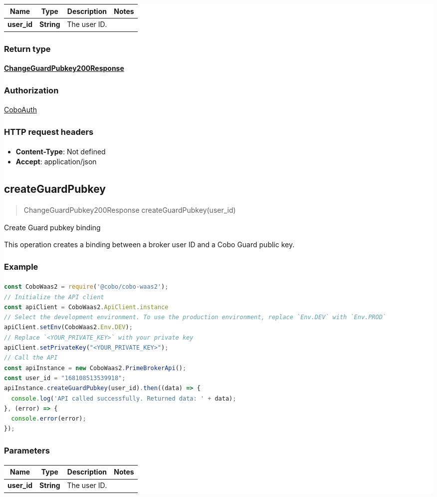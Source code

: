 
Name | Type | Description  | Notes
------------- | ------------- | ------------- | -------------
 **user_id** | **String**| The user ID. | 

### Return type

[**ChangeGuardPubkey200Response**](ChangeGuardPubkey200Response.md)

### Authorization

[CoboAuth](../README.md#CoboAuth)

### HTTP request headers

- **Content-Type**: Not defined
- **Accept**: application/json


## createGuardPubkey

> ChangeGuardPubkey200Response createGuardPubkey(user_id)

Create Guard pubkey binding

This operation creates a binding between a broker user ID and a Cobo Guard public key.  

### Example

```javascript
const CoboWaas2 = require('@cobo/cobo-waas2');
// Initialize the API client
const apiClient = CoboWaas2.ApiClient.instance
// Select the development environment. To use the production environment, replace `Env.DEV` with `Env.PROD`
apiClient.setEnv(CoboWaas2.Env.DEV);
// Replace `<YOUR_PRIVATE_KEY>` with your private key
apiClient.setPrivateKey("<YOUR_PRIVATE_KEY>");
// Call the API
const apiInstance = new CoboWaas2.PrimeBrokerApi();
const user_id = "168108513539918";
apiInstance.createGuardPubkey(user_id).then((data) => {
  console.log('API called successfully. Returned data: ' + data);
}, (error) => {
  console.error(error);
});

```

### Parameters


Name | Type | Description  | Notes
------------- | ------------- | ------------- | -------------
 **user_id** | **String**| The user ID. | 
